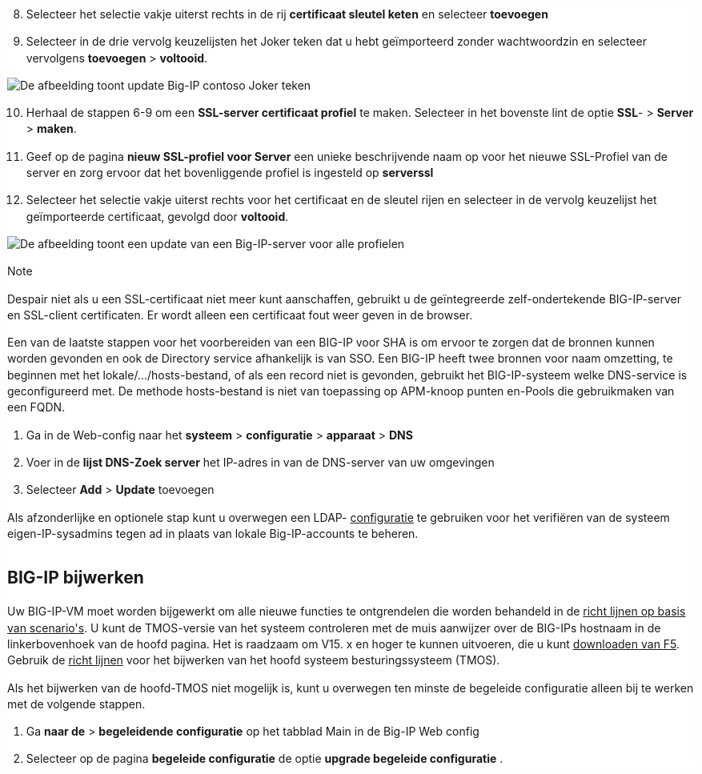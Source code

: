 8. Selecteer het selectie vakje uiterst rechts in de rij **certificaat sleutel keten** en selecteer **toevoegen**

9. Selecteer in de drie vervolg keuzelijsten het Joker teken dat u hebt geïmporteerd zonder wachtwoordzin en selecteer vervolgens **toevoegen**  >  **voltooid**.

![De afbeelding toont update Big-IP contoso Joker teken](./media/f5ve-deployment-plan/contoso-wildcard.png)

10. Herhaal de stappen 6-9 om een **SSL-server certificaat profiel** te maken. Selecteer in het bovenste lint de optie **SSL**-  >  **Server**  >  **maken**.

11. Geef op de pagina **nieuw SSL-profiel voor Server** een unieke beschrijvende naam op voor het nieuwe SSL-Profiel van de server en zorg ervoor dat het bovenliggende profiel is ingesteld op **serverssl**

12. Selecteer het selectie vakje uiterst rechts voor het certificaat en de sleutel rijen en selecteer in de vervolg keuzelijst het geïmporteerde certificaat, gevolgd door **voltooid**.

![De afbeelding toont een update van een Big-IP-server voor alle profielen](./media/f5ve-deployment-plan/server-ssl-profile.png)

>[!NOTE]
>Despair niet als u een SSL-certificaat niet meer kunt aanschaffen, gebruikt u de geïntegreerde zelf-ondertekende BIG-IP-server en SSL-client certificaten. Er wordt alleen een certificaat fout weer geven in de browser.

Een van de laatste stappen voor het voorbereiden van een BIG-IP voor SHA is om ervoor te zorgen dat de bronnen kunnen worden gevonden en ook de Directory service afhankelijk is van SSO. Een BIG-IP heeft twee bronnen voor naam omzetting, te beginnen met het lokale/.../hosts-bestand, of als een record niet is gevonden, gebruikt het BIG-IP-systeem welke DNS-service is geconfigureerd met. De methode hosts-bestand is niet van toepassing op APM-knoop punten en-Pools die gebruikmaken van een FQDN.

1. Ga in de Web-config naar het **systeem**  >  **configuratie**  >  **apparaat**  >  **DNS**

2. Voer in de **lijst DNS-Zoek server** het IP-adres in van de DNS-server van uw omgevingen

3. Selecteer **Add**  >  **Update** toevoegen

Als afzonderlijke en optionele stap kunt u overwegen een LDAP- [configuratie](https://somoit.net/f5-big-ip/authentication-using-active-directory) te gebruiken voor het verifiëren van de systeem eigen-IP-sysadmins tegen ad in plaats van lokale Big-IP-accounts te beheren.

## <a name="update-big-ip"></a>BIG-IP bijwerken

Uw BIG-IP-VM moet worden bijgewerkt om alle nieuwe functies te ontgrendelen die worden behandeld in de [richt lijnen op basis van scenario's](f5-aad-integration.md). U kunt de TMOS-versie van het systeem controleren met de muis aanwijzer over de BIG-IPs hostnaam in de linkerbovenhoek van de hoofd pagina. Het is raadzaam om V15. x en hoger te kunnen uitvoeren, die u kunt [downloaden van F5](https://downloads.f5.com/esd/productlines.jsp). Gebruik de [richt lijnen](https://support.f5.com/csp/article/K34745165) voor het bijwerken van het hoofd systeem besturingssysteem (TMOS).

Als het bijwerken van de hoofd-TMOS niet mogelijk is, kunt u overwegen ten minste de begeleide configuratie alleen bij te werken met de volgende stappen.

1. Ga **naar de**  >  **begeleidende configuratie** op het tabblad Main in de Big-IP Web config

2. Selecteer op de pagina **begeleide configuratie** de optie **upgrade begeleide configuratie** .

